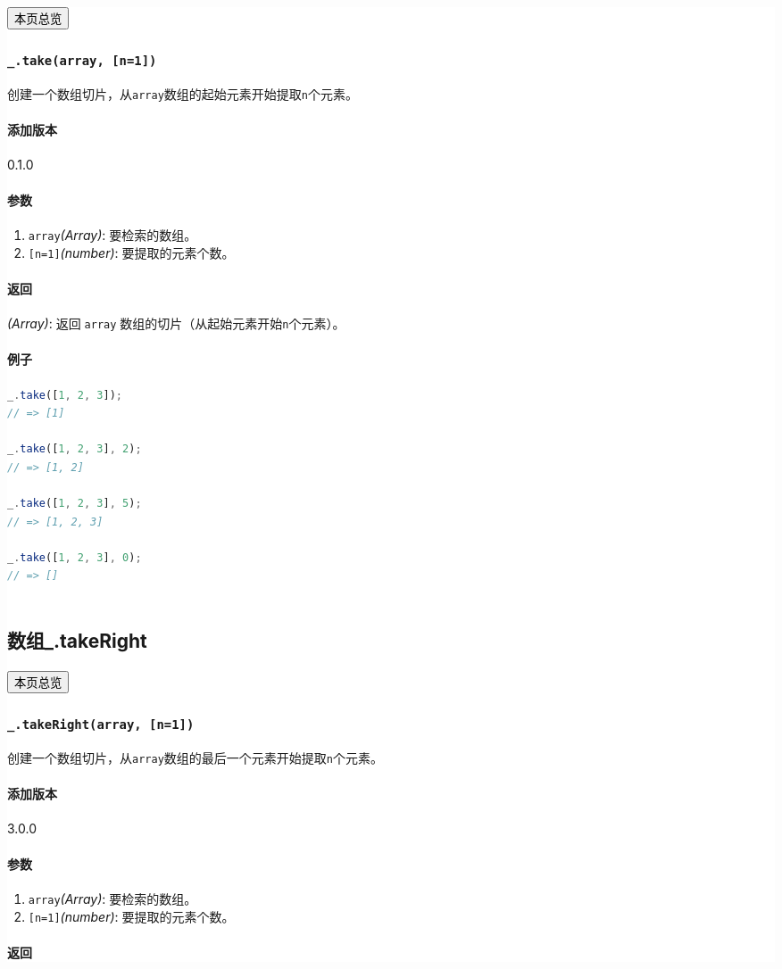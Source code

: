 <button>本页总览</button>

### `_.take(array, [n=1])`[​](#_takearray-n1 "_takearray-n1的直接链接")

创建一个数组切片，从`array`数组的起始元素开始提取`n`个元素。

#### 添加版本

0.1.0

#### 参数

1. `array`*(Array)*: 要检索的数组。
2. `[n=1]`*(number)*: 要提取的元素个数。

#### 返回

*(Array)*: 返回 `array` 数组的切片（从起始元素开始`n`个元素）。

#### 例子

```js
_.take([1, 2, 3]);  
// => [1]  
   
_.take([1, 2, 3], 2);  
// => [1, 2]  
   
_.take([1, 2, 3], 5);  
// => [1, 2, 3]  
   
_.take([1, 2, 3], 0);  
// => []  
  
```
## 数组_.takeRight

<button>本页总览</button>

### `_.takeRight(array, [n=1])`[​](#_takerightarray-n1 "_takerightarray-n1的直接链接")

创建一个数组切片，从`array`数组的最后一个元素开始提取`n`个元素。

#### 添加版本

3.0.0

#### 参数

1. `array`*(Array)*: 要检索的数组。
2. `[n=1]`*(number)*: 要提取的元素个数。

#### 返回
